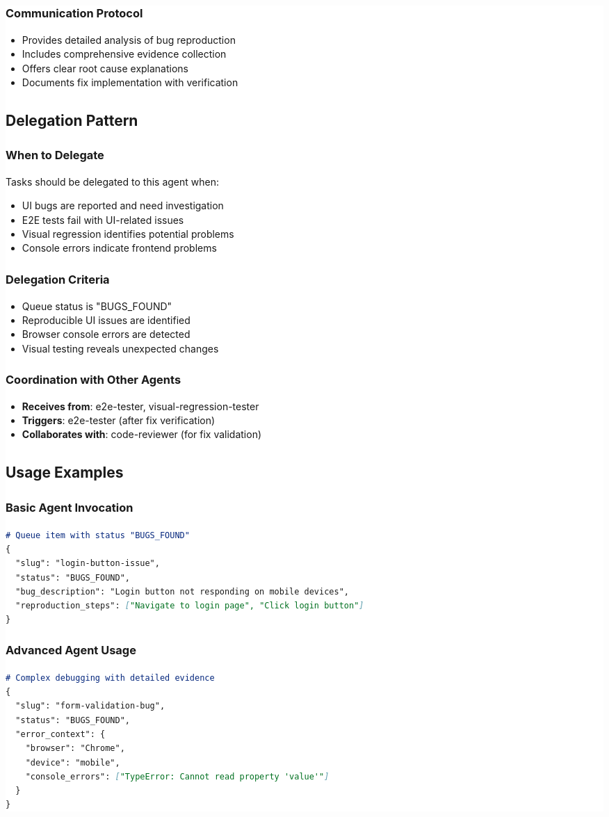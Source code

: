 ### Communication Protocol
- Provides detailed analysis of bug reproduction
- Includes comprehensive evidence collection
- Offers clear root cause explanations
- Documents fix implementation with verification

## Delegation Pattern

### When to Delegate
Tasks should be delegated to this agent when:
- UI bugs are reported and need investigation
- E2E tests fail with UI-related issues
- Visual regression identifies potential problems
- Console errors indicate frontend problems

### Delegation Criteria
- Queue status is "BUGS_FOUND"
- Reproducible UI issues are identified
- Browser console errors are detected
- Visual testing reveals unexpected changes

### Coordination with Other Agents
- **Receives from**: e2e-tester, visual-regression-tester
- **Triggers**: e2e-tester (after fix verification)
- **Collaborates with**: code-reviewer (for fix validation)

## Usage Examples

### Basic Agent Invocation
```markdown
# Queue item with status "BUGS_FOUND"
{
  "slug": "login-button-issue",
  "status": "BUGS_FOUND",
  "bug_description": "Login button not responding on mobile devices",
  "reproduction_steps": ["Navigate to login page", "Click login button"]
}
```

### Advanced Agent Usage
```markdown
# Complex debugging with detailed evidence
{
  "slug": "form-validation-bug",
  "status": "BUGS_FOUND",
  "error_context": {
    "browser": "Chrome",
    "device": "mobile",
    "console_errors": ["TypeError: Cannot read property 'value'"]
  }
}
```
